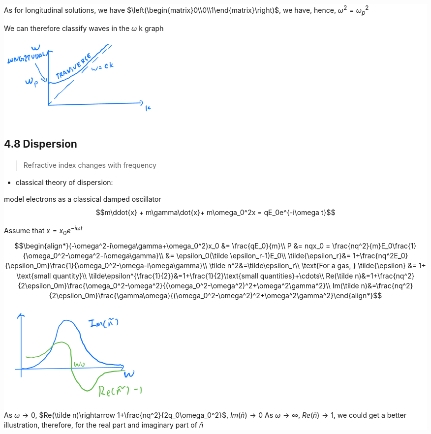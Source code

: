 As for longitudinal solutions, we have $\left(\begin{matrix}0\\0\\1\end{matrix}\right)$, we have, hence, $\omega^2=\omega_p^2$

We can therefore classify waves in the $\omega$ k graph

![Image](./images/4_Electromagnetic_Waves_in_material/v2-d2cad00e493857fee1e6681281070e70.png)

## 4.8 Dispersion
> Refractive index changes with frequency

- classical theory of dispersion:

model electrons as a classical damped oscillator
$$m\ddot{x} + m\gamma\dot{x}+ m\omega_0^2x = qE_0e^{-i\omega t}$$

Assume that $x = x_0e^{-i\omega t}$
$$\begin{align*}(-\omega^2-i\omega\gamma+\omega_0^2)x_0 &= \frac{qE_0}{m}\\
P &= nqx_0 = \frac{nq^2}{m}E_0\frac{1}{\omega_0^2-\omega^2-i\omega\gamma}\\
&= \epsilon_0(\tilde \epsilon_r-1)E_0\\
\tilde{\epsilon_r}&= 1+\frac{nq^2E_0}{\epsilon_0m}\frac{1}{\omega_0^2-\omega-i\omega\gamma}\\
\tilde n^2&=\tilde\epsilon_r\\
\text{For a gas, } \tilde{\epsilon} &= 1+ \text{small quantity}\\
\tilde\epsilon^{\frac{1}{2}}&=1+\frac{1}{2}\text{small quantities}+\cdots\\
Re(\tilde n)&=1+\frac{nq^2}{2\epsilon_0m}\frac{\omega_0^2-\omega^2}{(\omega_0^2-\omega^2)^2+\omega^2\gamma^2}\\
Im(\tilde n)&=\frac{nq^2}{2\epsilon_0m}\frac{\gamma\omega}{(\omega_0^2-\omega^2)^2+\omega^2\gamma^2}\end{align*}$$

![Image](./images/4_Electromagnetic_Waves_in_material/v2-3e7b1668baac6356cac28bab65dca426.png)

As $\omega\rightarrow 0$, $Re(\tilde n)\rightarrow 1+\frac{nq^2}{2q_0\omega_0^2}$, $Im(\tilde n)\rightarrow 0$
As $\omega\rightarrow \infty$, $Re(\tilde n)\rightarrow 1$, we could get a better illustration, therefore, for the real part and imaginary part of $\tilde n$
